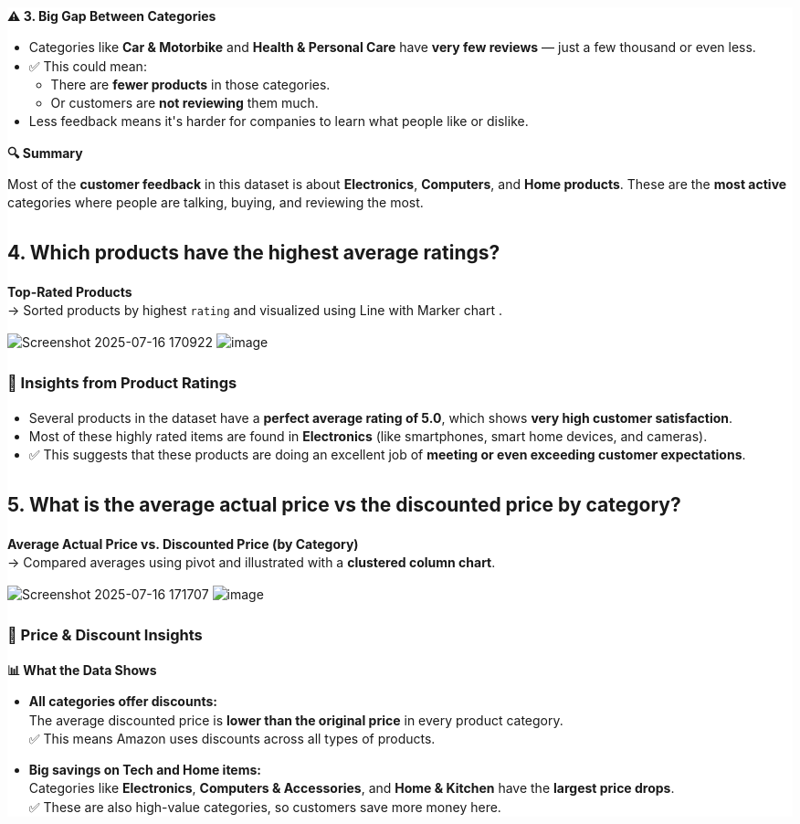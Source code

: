 **⚠️ 3. Big Gap Between Categories**
- Categories like **Car & Motorbike** and **Health & Personal Care** have **very few reviews** — just a few thousand or even less.
- ✅ This could mean:
  - There are **fewer products** in those categories.
  - Or customers are **not reviewing** them much.
- Less feedback means it's harder for companies to learn what people like or dislike.

**🔍 Summary**

Most of the **customer feedback** in this dataset is about **Electronics**, **Computers**, and **Home products**. These are the **most active** categories where people are talking, buying, and reviewing the most.

## 4. Which products have the highest average ratings?

**Top-Rated Products**  
   → Sorted products by highest `rating` and visualized using Line with Marker chart .
   
<img width="569" height="304" alt="Screenshot 2025-07-16 170922" src="https://github.com/user-attachments/assets/d51e4b9e-85ef-4709-a1a6-745e42266c9a" />

<img width="750" height="462" alt="image" src="https://github.com/user-attachments/assets/00dde160-59e1-484a-98a6-fa887881da38" />

### 🌟 Insights from Product Ratings

- Several products in the dataset have a **perfect average rating of 5.0**, which shows **very high customer satisfaction**.
- Most of these highly rated items are found in **Electronics** (like smartphones, smart home devices, and cameras).
- ✅ This suggests that these products are doing an excellent job of **meeting or even exceeding customer expectations**.

## 5. What is the average actual price vs the discounted price by category?

 **Average Actual Price vs. Discounted Price (by Category)**  
   → Compared averages using pivot and illustrated with a **clustered column chart**.

   <img width="836" height="262" alt="Screenshot 2025-07-16 171707" src="https://github.com/user-attachments/assets/2287fae5-d08a-4a99-876e-a3d8b0f9be88" />

   <img width="1494" height="472" alt="image" src="https://github.com/user-attachments/assets/606e06aa-df20-4952-8ffc-07e6d84c9bf1" />

   ### 💸 Price & Discount Insights

**📊 What the Data Shows**

- **All categories offer discounts:**  
  The average discounted price is **lower than the original price** in every product category.  
  ✅ This means Amazon uses discounts across all types of products.

- **Big savings on Tech and Home items:**  
  Categories like **Electronics**, **Computers & Accessories**, and **Home & Kitchen** have the **largest price drops**.  
  ✅ These are also high-value categories, so customers save more money here.
